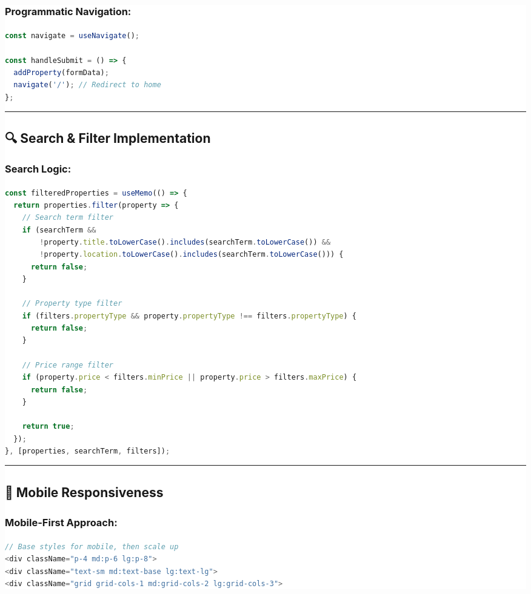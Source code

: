 ### Programmatic Navigation:
```javascript
const navigate = useNavigate();

const handleSubmit = () => {
  addProperty(formData);
  navigate('/'); // Redirect to home
};
```

---

## 🔍 Search & Filter Implementation

### Search Logic:
```javascript
const filteredProperties = useMemo(() => {
  return properties.filter(property => {
    // Search term filter
    if (searchTerm && 
        !property.title.toLowerCase().includes(searchTerm.toLowerCase()) &&
        !property.location.toLowerCase().includes(searchTerm.toLowerCase())) {
      return false;
    }
    
    // Property type filter
    if (filters.propertyType && property.propertyType !== filters.propertyType) {
      return false;
    }
    
    // Price range filter
    if (property.price < filters.minPrice || property.price > filters.maxPrice) {
      return false;
    }
    
    return true;
  });
}, [properties, searchTerm, filters]);
```

---

## 📱 Mobile Responsiveness

### Mobile-First Approach:
```javascript
// Base styles for mobile, then scale up
<div className="p-4 md:p-6 lg:p-8">
<div className="text-sm md:text-base lg:text-lg">
<div className="grid grid-cols-1 md:grid-cols-2 lg:grid-cols-3">
```
